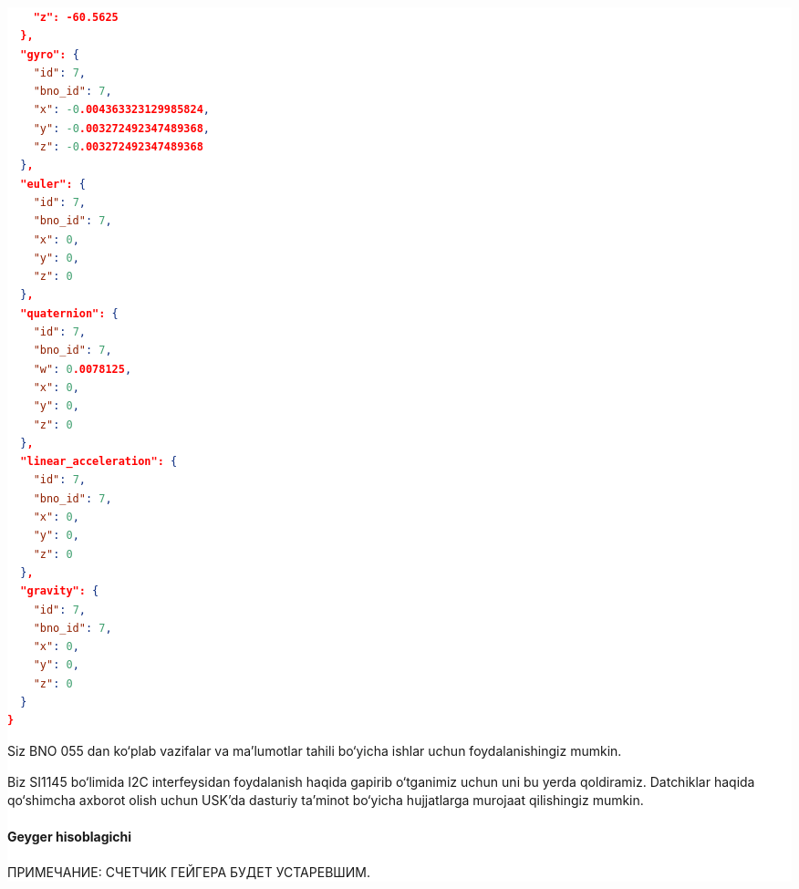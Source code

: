 ```json
    "z": -60.5625
  },
  "gyro": {
    "id": 7,
    "bno_id": 7,
    "x": -0.004363323129985824,
    "y": -0.003272492347489368,
    "z": -0.003272492347489368
  },
  "euler": {
    "id": 7,
    "bno_id": 7,
    "x": 0,
    "y": 0,
    "z": 0
  },
  "quaternion": {
    "id": 7,
    "bno_id": 7,
    "w": 0.0078125,
    "x": 0,
    "y": 0,
    "z": 0
  },
  "linear_acceleration": {
    "id": 7,
    "bno_id": 7,
    "x": 0,
    "y": 0,
    "z": 0
  },
  "gravity": {
    "id": 7,
    "bno_id": 7,
    "x": 0,
    "y": 0,
    "z": 0
  }
}
```

Siz BNO 055 dan ko‘plab vazifalar va ma’lumotlar tahili bo‘yicha ishlar uchun foydalanishingiz mumkin.

Biz SI1145 bo‘limida I2C interfeysidan foydalanish haqida gapirib o‘tganimiz uchun uni bu yerda qoldiramiz. Datchiklar haqida qo‘shimcha axborot olish uchun USK’da dasturiy ta’minot bo‘yicha hujjatlarga murojaat qilishingiz mumkin.

#### Geyger hisoblagichi

ПРИМЕЧАНИЕ: СЧЕТЧИК ГЕЙГЕРА БУДЕТ УСТАРЕВШИМ.

